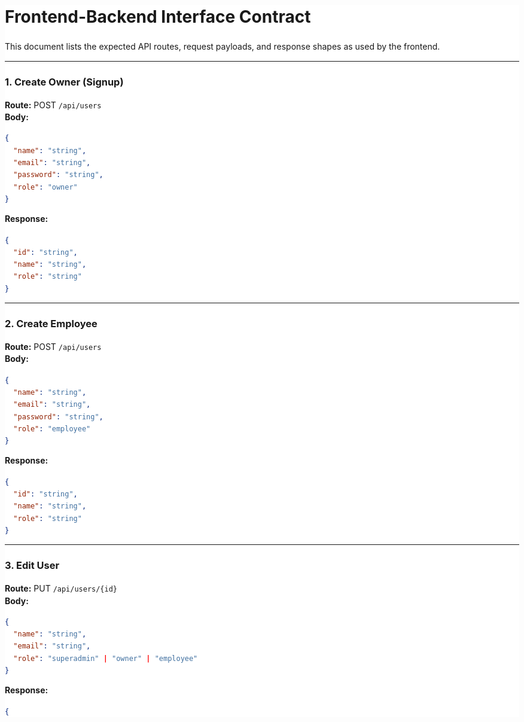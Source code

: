 
# Frontend-Backend Interface Contract

This document lists the expected API routes, request payloads, and response shapes as used by the frontend.

---

### 1. Create Owner (Signup)
**Route:** POST `/api/users`  
**Body:**
```json
{
  "name": "string",
  "email": "string",
  "password": "string",
  "role": "owner"
}
```
**Response:**
```json
{
  "id": "string",
  "name": "string",
  "role": "string"
}
```

---

### 2. Create Employee
**Route:** POST `/api/users`  
**Body:**
```json
{
  "name": "string",
  "email": "string",
  "password": "string",
  "role": "employee"
}
```
**Response:**
```json
{
  "id": "string",
  "name": "string",
  "role": "string"
}
```

---

### 3. Edit User
**Route:** PUT `/api/users/{id}`  
**Body:**
```json
{
  "name": "string",
  "email": "string",
  "role": "superadmin" | "owner" | "employee"
}
```
**Response:**
```json
{
```